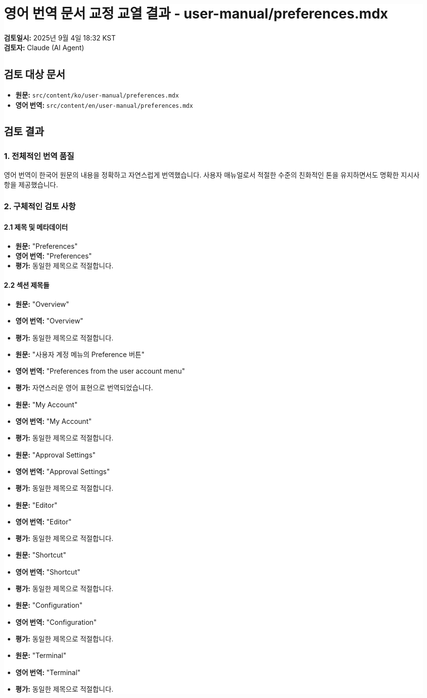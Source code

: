 # 영어 번역 문서 교정 교열 결과 - user-manual/preferences.mdx

**검토일시:** 2025년 9월 4일 18:32 KST  
**검토자:** Claude (AI Agent)

## 검토 대상 문서
- **원문:** `src/content/ko/user-manual/preferences.mdx`
- **영어 번역:** `src/content/en/user-manual/preferences.mdx`

## 검토 결과

### 1. 전체적인 번역 품질
영어 번역이 한국어 원문의 내용을 정확하고 자연스럽게 번역했습니다. 사용자 매뉴얼로서 적절한 수준의 친화적인 톤을 유지하면서도 명확한 지시사항을 제공했습니다.

### 2. 구체적인 검토 사항

#### 2.1 제목 및 메타데이터
- **원문:** "Preferences"
- **영어 번역:** "Preferences"
- **평가:** 동일한 제목으로 적절합니다.

#### 2.2 섹션 제목들
- **원문:** "Overview"
- **영어 번역:** "Overview"
- **평가:** 동일한 제목으로 적절합니다.

- **원문:** "사용자 계정 메뉴의 Preference 버튼"
- **영어 번역:** "Preferences from the user account menu"
- **평가:** 자연스러운 영어 표현으로 번역되었습니다.

- **원문:** "My Account"
- **영어 번역:** "My Account"
- **평가:** 동일한 제목으로 적절합니다.

- **원문:** "Approval Settings"
- **영어 번역:** "Approval Settings"
- **평가:** 동일한 제목으로 적절합니다.

- **원문:** "Editor"
- **영어 번역:** "Editor"
- **평가:** 동일한 제목으로 적절합니다.

- **원문:** "Shortcut"
- **영어 번역:** "Shortcut"
- **평가:** 동일한 제목으로 적절합니다.

- **원문:** "Configuration"
- **영어 번역:** "Configuration"
- **평가:** 동일한 제목으로 적절합니다.

- **원문:** "Terminal"
- **영어 번역:** "Terminal"
- **평가:** 동일한 제목으로 적절합니다.
